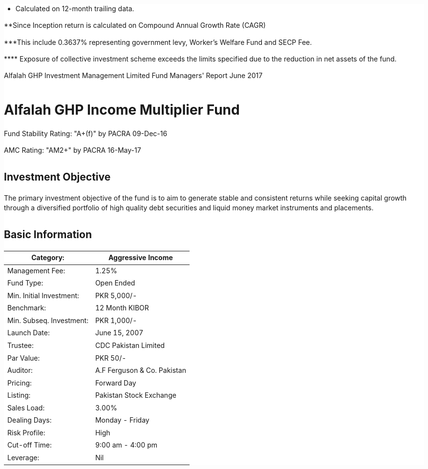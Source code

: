 - Calculated on 12-month trailing data.

\*\*Since Inception return is calculated on Compound Annual Growth Rate (CAGR)

\*\*\*This include 0.3637% representing government levy, Worker’s Welfare Fund and SECP Fee.

\*\*\*\* Exposure of collective investment scheme exceeds the limits specified due to the reduction in net assets of the fund.

Alfalah GHP Investment Management Limited Fund Managers' Report June 2017

# Alfalah GHP Income Multiplier Fund

Fund Stability Rating: "A+(f)" by PACRA 09-Dec-16

AMC Rating: "AM2+" by PACRA 16-May-17

## Investment Objective

The primary investment objective of the fund is to aim to generate stable and consistent returns while seeking capital growth through a diversified portfolio of high quality debt securities and liquid money market instruments and placements.

## Basic Information

| Category:                | Aggressive Income           |
| ------------------------ | --------------------------- |
| Management Fee:          | 1.25%                       |
| Fund Type:               | Open Ended                  |
| Min. Initial Investment: | PKR 5,000/-                 |
| Benchmark:               | 12 Month KIBOR              |
| Min. Subseq. Investment: | PKR 1,000/-                 |
| Launch Date:             | June 15, 2007               |
| Trustee:                 | CDC Pakistan Limited        |
| Par Value:               | PKR 50/-                    |
| Auditor:                 | A.F Ferguson & Co. Pakistan |
| Pricing:                 | Forward Day                 |
| Listing:                 | Pakistan Stock Exchange     |
| Sales Load:              | 3.00%                       |
| Dealing Days:            | Monday - Friday             |
| Risk Profile:            | High                        |
| Cut-off Time:            | 9:00 am - 4:00 pm           |
| Leverage:                | Nil                         |
